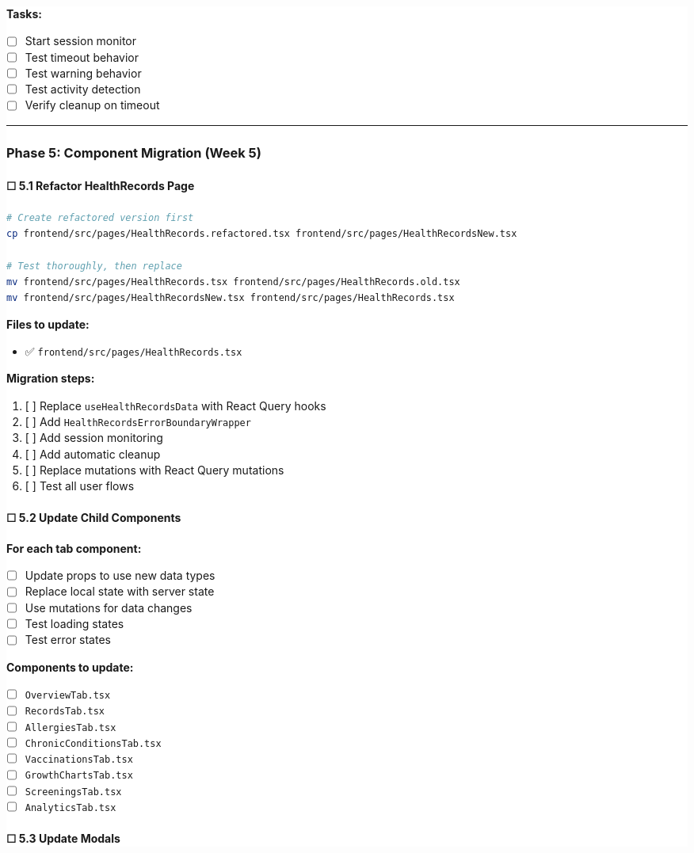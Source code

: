 **Tasks:**
- [ ] Start session monitor
- [ ] Test timeout behavior
- [ ] Test warning behavior
- [ ] Test activity detection
- [ ] Verify cleanup on timeout

---

### Phase 5: Component Migration (Week 5)

#### ☐ 5.1 Refactor HealthRecords Page

```bash
# Create refactored version first
cp frontend/src/pages/HealthRecords.refactored.tsx frontend/src/pages/HealthRecordsNew.tsx

# Test thoroughly, then replace
mv frontend/src/pages/HealthRecords.tsx frontend/src/pages/HealthRecords.old.tsx
mv frontend/src/pages/HealthRecordsNew.tsx frontend/src/pages/HealthRecords.tsx
```

**Files to update:**
- ✅ `frontend/src/pages/HealthRecords.tsx`

**Migration steps:**
1. [ ] Replace `useHealthRecordsData` with React Query hooks
2. [ ] Add `HealthRecordsErrorBoundaryWrapper`
3. [ ] Add session monitoring
4. [ ] Add automatic cleanup
5. [ ] Replace mutations with React Query mutations
6. [ ] Test all user flows

#### ☐ 5.2 Update Child Components

**For each tab component:**
- [ ] Update props to use new data types
- [ ] Replace local state with server state
- [ ] Use mutations for data changes
- [ ] Test loading states
- [ ] Test error states

**Components to update:**
- [ ] `OverviewTab.tsx`
- [ ] `RecordsTab.tsx`
- [ ] `AllergiesTab.tsx`
- [ ] `ChronicConditionsTab.tsx`
- [ ] `VaccinationsTab.tsx`
- [ ] `GrowthChartsTab.tsx`
- [ ] `ScreeningsTab.tsx`
- [ ] `AnalyticsTab.tsx`

#### ☐ 5.3 Update Modals
